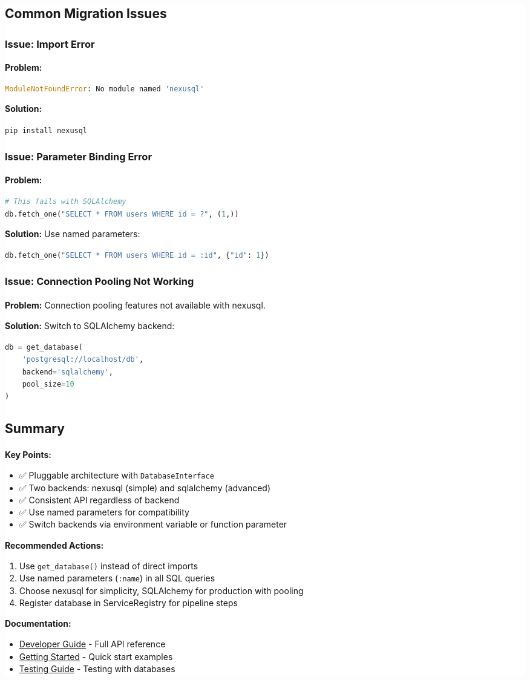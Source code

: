 ## Common Migration Issues

### Issue: Import Error

**Problem:**
```python
ModuleNotFoundError: No module named 'nexusql'
```

**Solution:**
```bash
pip install nexusql
```

### Issue: Parameter Binding Error

**Problem:**
```python
# This fails with SQLAlchemy
db.fetch_one("SELECT * FROM users WHERE id = ?", (1,))
```

**Solution:**
Use named parameters:
```python
db.fetch_one("SELECT * FROM users WHERE id = :id", {"id": 1})
```

### Issue: Connection Pooling Not Working

**Problem:**
Connection pooling features not available with nexusql.

**Solution:**
Switch to SQLAlchemy backend:
```python
db = get_database(
    'postgresql://localhost/db',
    backend='sqlalchemy',
    pool_size=10
)
```

## Summary

**Key Points:**
- ✅ Pluggable architecture with `DatabaseInterface`
- ✅ Two backends: nexusql (simple) and sqlalchemy (advanced)
- ✅ Consistent API regardless of backend
- ✅ Use named parameters for compatibility
- ✅ Switch backends via environment variable or function parameter

**Recommended Actions:**
1. Use `get_database()` instead of direct imports
2. Use named parameters (`:name`) in all SQL queries
3. Choose nexusql for simplicity, SQLAlchemy for production with pooling
4. Register database in ServiceRegistry for pipeline steps

**Documentation:**
- [Developer Guide](DEVELOPER_GUIDE.md) - Full API reference
- [Getting Started](GETTING_STARTED.md) - Quick start examples
- [Testing Guide](TESTING_GUIDE.md) - Testing with databases
